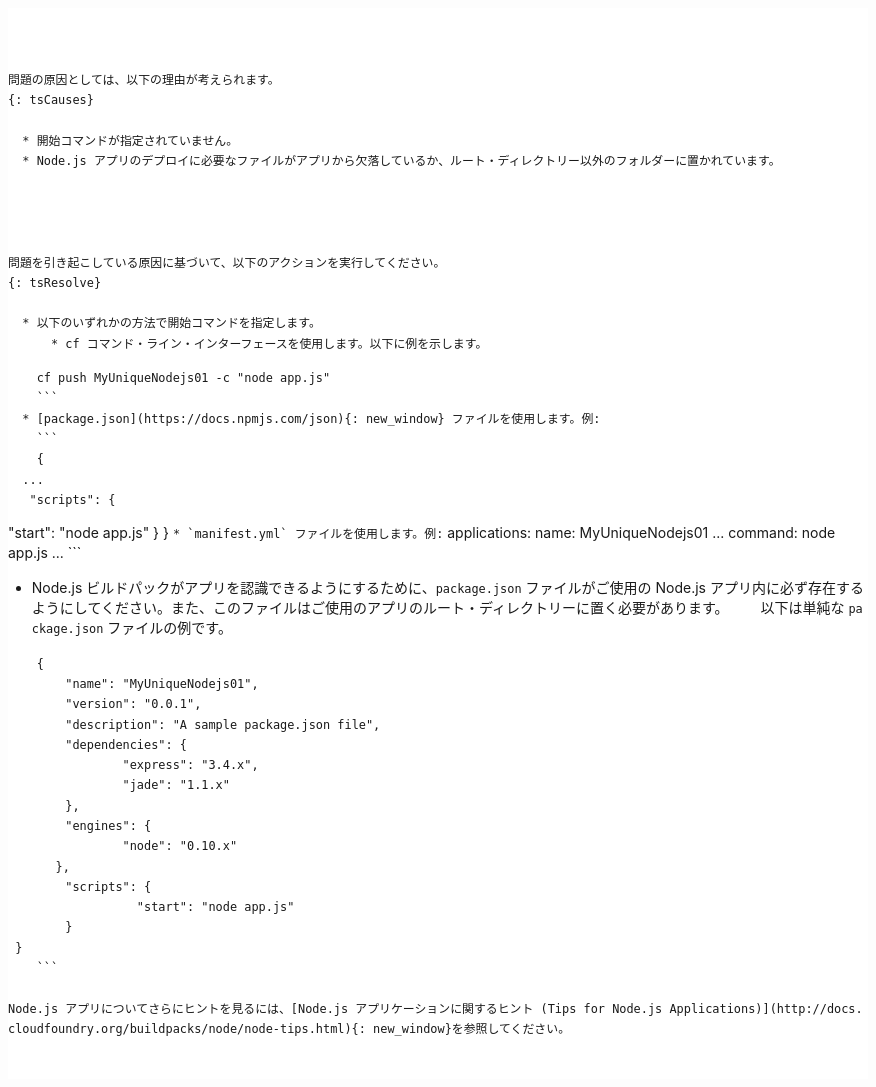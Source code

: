 ```

 

問題の原因としては、以下の理由が考えられます。
{: tsCauses}
 
  * 開始コマンドが指定されていません。
  * Node.js アプリのデプロイに必要なファイルがアプリから欠落しているか、ルート・ディレクトリー以外のフォルダーに置かれています。
  


	
問題を引き起こしている原因に基づいて、以下のアクションを実行してください。
{: tsResolve} 

  * 以下のいずれかの方法で開始コマンドを指定します。 
      * cf コマンド・ライン・インターフェースを使用します。以下に例を示します。
```
		cf push MyUniqueNodejs01 -c "node app.js"
		```
	  * [package.json](https://docs.npmjs.com/json){: new_window} ファイルを使用します。例:
	    ```
		{
      ...
  	   "scripts": {
"start": "node app.js"
 	   }
	}
	    ```
	  * `manifest.yml` ファイルを使用します。例:
	    ```
		applications:
  name: MyUniqueNodejs01
  ...
  command: node app.js
  ...
        ```

  * Node.js ビルドパックがアプリを認識できるようにするために、`package.json` ファイルがご使用の Node.js アプリ内に必ず存在するようにしてください。また、このファイルはご使用のアプリのルート・ディレクトリーに置く必要があります。
　　以下は単純な `package.json` ファイルの例です。
```
	{
        "name": "MyUniqueNodejs01",
        "version": "0.0.1",
        "description": "A sample package.json file",
        "dependencies": {
                "express": "3.4.x",
                "jade": "1.1.x"
        },
        "engines": {
                "node": "0.10.x"
　　　　},
        "scripts": {
                  "start": "node app.js"
        }
 }
    ```
	
Node.js アプリについてさらにヒントを見るには、[Node.js アプリケーションに関するヒント (Tips for Node.js Applications)](http://docs.cloudfoundry.org/buildpacks/node/node-tips.html){: new_window}を参照してください。	



```
